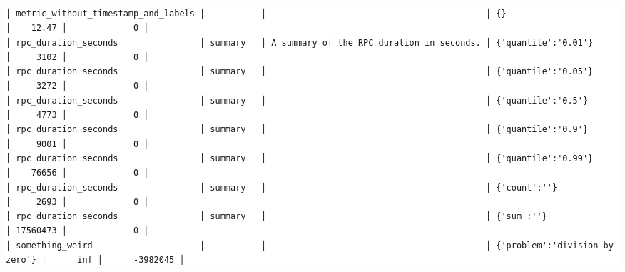 ```
│ metric_without_timestamp_and_labels │           │                                           │ {}                             │    12.47 │             0 │
│ rpc_duration_seconds                │ summary   │ A summary of the RPC duration in seconds. │ {'quantile':'0.01'}            │     3102 │             0 │
│ rpc_duration_seconds                │ summary   │                                           │ {'quantile':'0.05'}            │     3272 │             0 │
│ rpc_duration_seconds                │ summary   │                                           │ {'quantile':'0.5'}             │     4773 │             0 │
│ rpc_duration_seconds                │ summary   │                                           │ {'quantile':'0.9'}             │     9001 │             0 │
│ rpc_duration_seconds                │ summary   │                                           │ {'quantile':'0.99'}            │    76656 │             0 │
│ rpc_duration_seconds                │ summary   │                                           │ {'count':''}                   │     2693 │             0 │
│ rpc_duration_seconds                │ summary   │                                           │ {'sum':''}                     │ 17560473 │             0 │
│ something_weird                     │           │                                           │ {'problem':'division by zero'} │      inf │      -3982045 │
